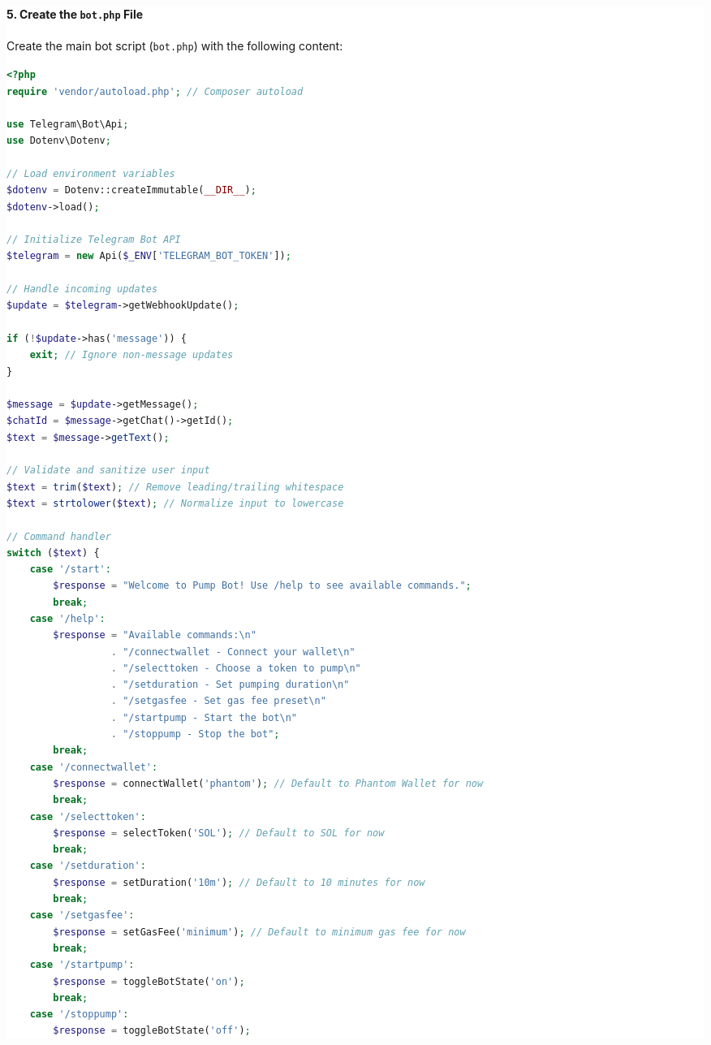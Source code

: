 
#### **5. Create the `bot.php` File**
Create the main bot script (`bot.php`) with the following content:

```php
<?php
require 'vendor/autoload.php'; // Composer autoload

use Telegram\Bot\Api;
use Dotenv\Dotenv;

// Load environment variables
$dotenv = Dotenv::createImmutable(__DIR__);
$dotenv->load();

// Initialize Telegram Bot API
$telegram = new Api($_ENV['TELEGRAM_BOT_TOKEN']);

// Handle incoming updates
$update = $telegram->getWebhookUpdate();

if (!$update->has('message')) {
    exit; // Ignore non-message updates
}

$message = $update->getMessage();
$chatId = $message->getChat()->getId();
$text = $message->getText();

// Validate and sanitize user input
$text = trim($text); // Remove leading/trailing whitespace
$text = strtolower($text); // Normalize input to lowercase

// Command handler
switch ($text) {
    case '/start':
        $response = "Welcome to Pump Bot! Use /help to see available commands.";
        break;
    case '/help':
        $response = "Available commands:\n"
                  . "/connectwallet - Connect your wallet\n"
                  . "/selecttoken - Choose a token to pump\n"
                  . "/setduration - Set pumping duration\n"
                  . "/setgasfee - Set gas fee preset\n"
                  . "/startpump - Start the bot\n"
                  . "/stoppump - Stop the bot";
        break;
    case '/connectwallet':
        $response = connectWallet('phantom'); // Default to Phantom Wallet for now
        break;
    case '/selecttoken':
        $response = selectToken('SOL'); // Default to SOL for now
        break;
    case '/setduration':
        $response = setDuration('10m'); // Default to 10 minutes for now
        break;
    case '/setgasfee':
        $response = setGasFee('minimum'); // Default to minimum gas fee for now
        break;
    case '/startpump':
        $response = toggleBotState('on');
        break;
    case '/stoppump':
        $response = toggleBotState('off');
```